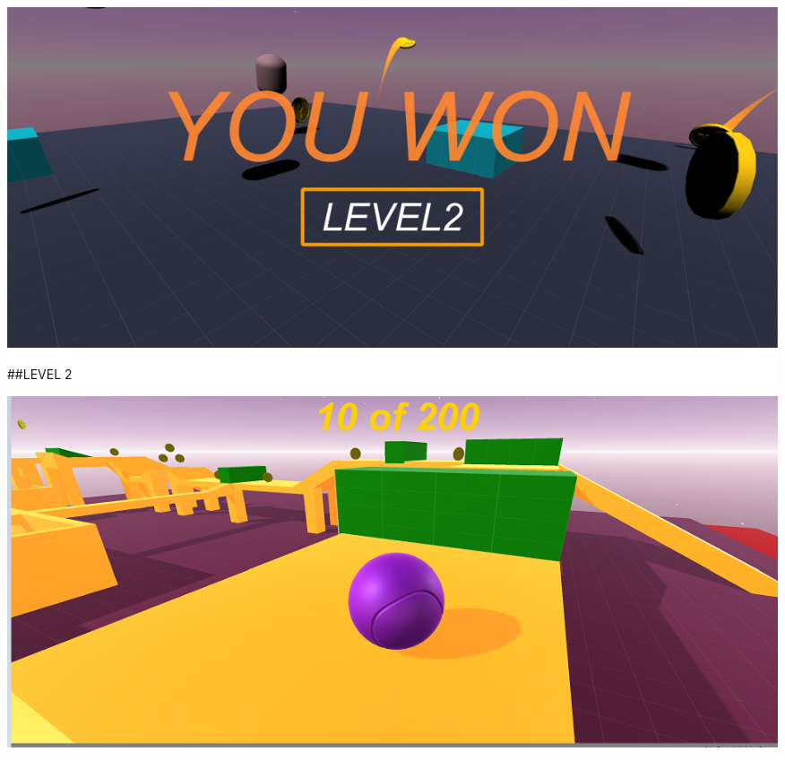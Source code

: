 <img width="100%" src="https://github.com/PriyanshuPundhir/Roller-madness-Game-Unity/blob/main/screenshots/3.PNG" />

 ##LEVEL 2

<img width="100%" src="https://github.com/PriyanshuPundhir/Roller-madness-Game-Unity/blob/main/screenshots/4.PNG" />